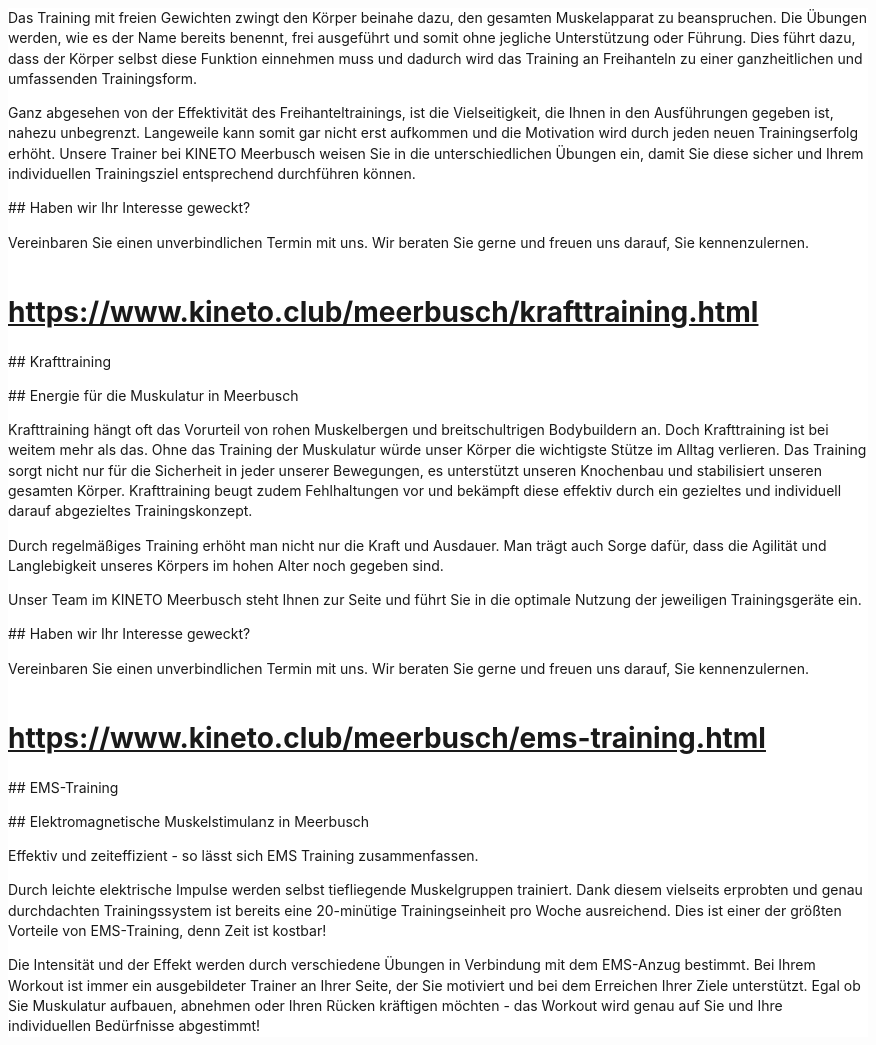 Das Training mit freien Gewichten zwingt den Körper beinahe dazu, den gesamten Muskelapparat zu beanspruchen. Die Übungen werden, wie es der Name bereits benennt, frei ausgeführt und somit ohne jegliche Unterstützung oder Führung. Dies führt dazu, dass der Körper selbst diese Funktion einnehmen muss und dadurch wird das Training an Freihanteln zu einer ganzheitlichen und umfassenden Trainingsform.

Ganz abgesehen von der Effektivität des Freihanteltrainings, ist die Vielseitigkeit, die Ihnen in den Ausführungen gegeben ist, nahezu unbegrenzt. Langeweile kann somit gar nicht erst aufkommen und die Motivation wird durch jeden neuen Trainingserfolg erhöht. Unsere Trainer bei KINETO Meerbusch weisen Sie in die unterschiedlichen Übungen ein, damit Sie diese sicher und Ihrem individuellen Trainingsziel entsprechend durchführen können.

\#\# Haben wir Ihr Interesse geweckt?

Vereinbaren Sie einen unverbindlichen Termin mit uns. Wir beraten Sie gerne und freuen uns darauf, Sie kennenzulernen.
# https://www.kineto.club/meerbusch/krafttraining.html


\#\# Krafttraining

\#\# Energie für die Muskulatur in Meerbusch

Krafttraining hängt oft das Vorurteil von rohen Muskelbergen und breitschultrigen Bodybuildern an. Doch Krafttraining ist bei weitem mehr als das. Ohne das Training der Muskulatur würde unser Körper die wichtigste Stütze im Alltag verlieren. Das Training sorgt nicht nur für die Sicherheit in jeder unserer Bewegungen, es unterstützt unseren Knochenbau und stabilisiert unseren gesamten Körper. Krafttraining beugt zudem Fehlhaltungen vor und bekämpft diese effektiv durch ein gezieltes und individuell darauf abgezieltes Trainingskonzept.

Durch regelmäßiges Training erhöht man nicht nur die Kraft und Ausdauer. Man trägt auch Sorge dafür, dass die Agilität und Langlebigkeit unseres Körpers im hohen Alter noch gegeben sind.

Unser Team im KINETO Meerbusch steht Ihnen zur Seite und führt Sie in die optimale Nutzung der jeweiligen Trainingsgeräte ein.

\#\# Haben wir Ihr Interesse geweckt?

Vereinbaren Sie einen unverbindlichen Termin mit uns. Wir beraten Sie gerne und freuen uns darauf, Sie kennenzulernen.
# https://www.kineto.club/meerbusch/ems-training.html


\#\# EMS\-Training

\#\# Elektromagnetische Muskelstimulanz in Meerbusch

Effektiv und zeiteffizient \- so lässt sich EMS Training zusammenfassen.

Durch leichte elektrische Impulse werden selbst tiefliegende Muskelgruppen trainiert. Dank diesem vielseits erprobten und genau durchdachten Trainingssystem ist bereits eine 20\-minütige Trainingseinheit pro Woche ausreichend. Dies ist einer der größten Vorteile von EMS\-Training, denn Zeit ist kostbar!

Die Intensität und der Effekt werden durch verschiedene Übungen in Verbindung mit dem EMS\-Anzug bestimmt. Bei Ihrem Workout ist immer ein ausgebildeter Trainer an Ihrer Seite, der Sie motiviert und bei dem Erreichen Ihrer Ziele unterstützt. Egal ob Sie Muskulatur aufbauen, abnehmen oder Ihren Rücken kräftigen möchten \- das Workout wird genau auf Sie und Ihre individuellen Bedürfnisse abgestimmt!
